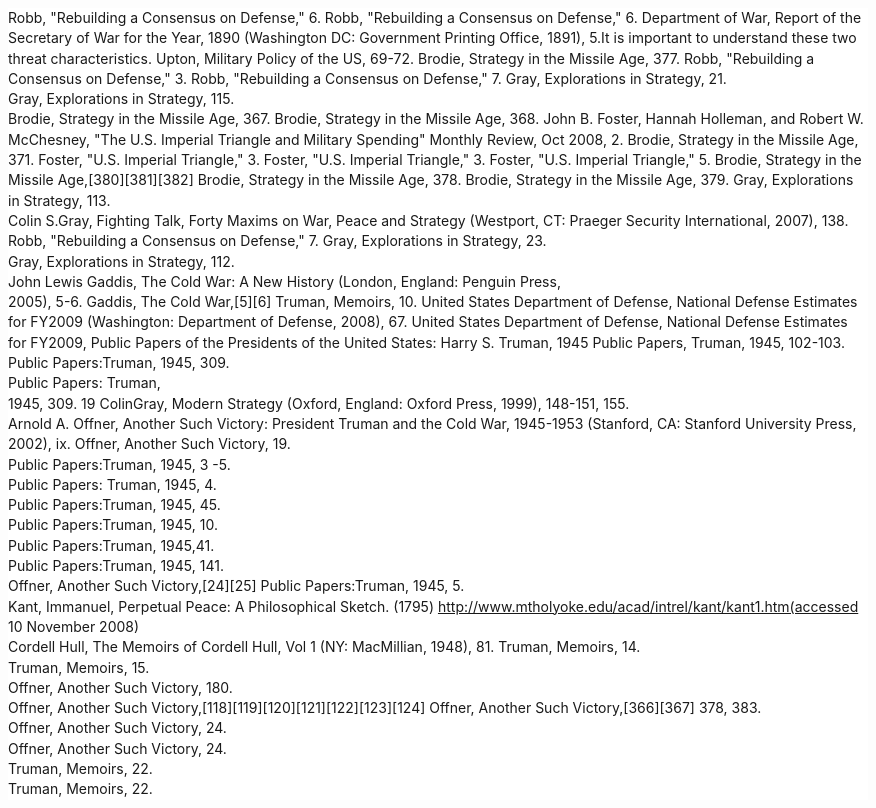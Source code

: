 Robb, "Rebuilding a Consensus on Defense," 6.
Robb, "Rebuilding a Consensus on Defense," 6.
Department of War, Report of the Secretary of War for the Year, 1890 (Washington DC: Government Printing Office, 1891), 5.It is important to understand these two threat characteristics.
Upton, Military Policy of the US, 69-72.
Brodie, Strategy in the Missile Age, 377.
Robb, "Rebuilding a Consensus on Defense," 3.
Robb, "Rebuilding a Consensus on Defense," 7.
Gray, Explorations in Strategy, 21.   
Gray, Explorations in Strategy, 115.   
Brodie, Strategy in the Missile Age, 367.
Brodie, Strategy in the Missile Age, 368.
John B. Foster, Hannah Holleman, and Robert W. McChesney, "The U.S. Imperial Triangle and Military Spending" Monthly Review, Oct 2008, 2.
Brodie, Strategy in the Missile Age, 371.
Foster, "U.S. Imperial Triangle," 3.
Foster, "U.S. Imperial Triangle," 3.
Foster, "U.S. Imperial Triangle," 5.
Brodie, Strategy in the Missile Age,[380][381][382] 
Brodie, Strategy in the Missile Age, 378.
Brodie, Strategy in the Missile Age, 379.
Gray, Explorations in Strategy, 113.   
Colin S.Gray, Fighting Talk, Forty Maxims on War, Peace and Strategy (Westport, CT: Praeger  Security International, 2007), 138.   
Robb, "Rebuilding a Consensus on Defense," 7.
Gray, Explorations in Strategy, 23.   
Gray, Explorations in Strategy, 112.   
John Lewis Gaddis, The Cold War: A New History (London, England: Penguin Press,  
2005), 5-6.
Gaddis, The Cold War,[5][6] 
Truman, Memoirs,
10.
United States Department of Defense, National Defense Estimates for FY2009 (Washington: Department of Defense, 2008), 67.
United States Department of Defense, National Defense Estimates for FY2009,
Public Papers of the Presidents of the United States: Harry S.
Truman, 1945
Public Papers, Truman, 1945, 102-103.   
Public Papers:Truman, 1945, 309.   
Public Papers: Truman,  
1945, 309.  19  ColinGray, Modern Strategy (Oxford, England: Oxford Press, 1999), 148-151, 155.   
Arnold A. Offner, Another Such Victory: President Truman and the Cold War, 1945-1953 (Stanford,  CA: Stanford University Press, 2002), ix.
Offner, Another Such Victory, 19.   
Public Papers:Truman, 1945, 3 -5.   
Public Papers: Truman, 1945, 4.   
Public Papers:Truman, 1945, 45.   
Public Papers:Truman, 1945, 10.   
Public Papers:Truman, 1945,41.   
Public Papers:Truman, 1945, 141.   
Offner, Another Such Victory,[24][25] 
Public Papers:Truman, 1945, 5.   
Kant, Immanuel, Perpetual Peace: A Philosophical Sketch. (1795)   http://www.mtholyoke.edu/acad/intrel/kant/kant1.htm(accessed 10 November 2008)   
Cordell Hull, The Memoirs of Cordell Hull, Vol 1 (NY: MacMillian, 1948), 81.
Truman, Memoirs, 14.   
Truman, Memoirs, 15.   
Offner, Another Such Victory, 180.   
Offner, Another Such Victory,[118][119][120][121][122][123][124] 
Offner, Another Such Victory,[366][367] 378, 383.   
Offner, Another Such Victory, 24.   
Offner, Another Such Victory, 24.   
Truman, Memoirs, 22.   
Truman, Memoirs, 22.   
